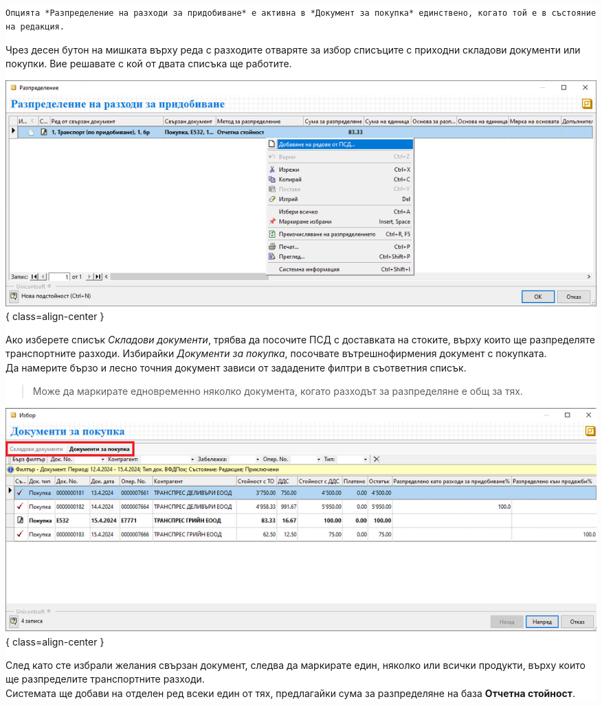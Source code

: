 ```{tip}
Опцията *Разпределение на разходи за придобиване* е активна в *Документ за покупка* единствено, когато той е в състояние на редакция.  
```

Чрез десен бутон на мишката върху реда с разходите отваряте за избор списъците с приходни складови документи или покупки. Вие решавате с кой от двата списъка ще работите.  

![](20240411-allocate-acquisition-costs1.png){ class=align-center }


Ако изберете списък *Складови документи*, трябва да посочите ПСД с доставката на стоките, върху които ще разпределяте транспортните разходи. Избирайки *Документи за покупка*, посочвате вътрешнофирмения документ с покупката.  
Да намерите бързо и лесно точния документ зависи от зададените филтри в съответния списък. 

> Може да маркирате едновременно няколко документа, когато разходът за разпределяне е общ за тях.  

![](20240411-allocate-acquisition-costs2.png){ class=align-center }

След като сте избрали желания свързан документ, следва да маркирате един, няколко или всички продукти, върху които ще разпределите транспортните разходи.  
Системата ще добави на отделен ред всеки един от тях, предлагайки сума за разпределяне на база **Отчетна стойност**.
